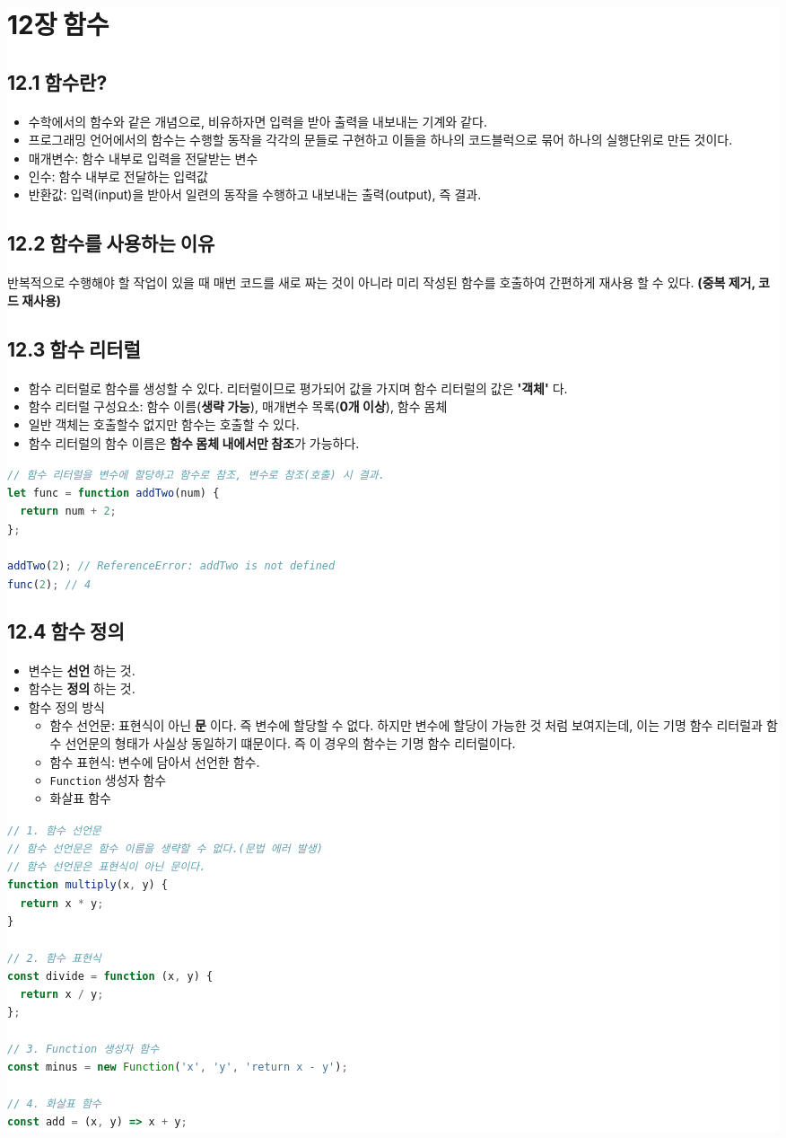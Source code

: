 # 12장 함수

## 12.1 함수란?

- 수학에서의 함수와 같은 개념으로, 비유하자면 입력을 받아 출력을 내보내는 기계와 같다.
- 프로그래밍 언어에서의 함수는 수행할 동작을 각각의 문들로 구현하고 이들을 하나의 코드블럭으로 묶어 하나의 실행단위로 만든 것이다.
- 매개변수: 함수 내부로 입력을 전달받는 변수
- 인수: 함수 내부로 전달하는 입력값
- 반환값: 입력(input)을 받아서 일련의 동작을 수행하고 내보내는 출력(output), 즉 결과.

## 12.2 함수를 사용하는 이유

반복적으로 수행해야 할 작업이 있을 때 매번 코드를 새로 짜는 것이 아니라 미리 작성된 함수를 호출하여 간편하게 재사용 할 수 있다. **(중복 제거, 코드 재사용)**

## 12.3 함수 리터럴

- 함수 리터럴로 함수를 생성할 수 있다. 리터럴이므로 평가되어 값을 가지며 함수 리터럴의 값은 **'객체'** 다.
- 함수 리터럴 구성요소: 함수 이름(**생략 가능**), 매개변수 목록(**0개 이상**), 함수 몸체
- 일반 객체는 호출할수 없지만 함수는 호출할 수 있다.
- 함수 리터럴의 함수 이름은 **함수 몸체 내에서만 참조**가 가능하다.

```js
// 함수 리터럴을 변수에 할당하고 함수로 참조, 변수로 참조(호출) 시 결과.
let func = function addTwo(num) {
  return num + 2;
};

addTwo(2); // ReferenceError: addTwo is not defined
func(2); // 4
```

## 12.4 함수 정의

- 변수는 **선언** 하는 것.
- 함수는 **정의** 하는 것.
- 함수 정의 방식
  - 함수 선언문: 표현식이 아닌 **문** 이다. 즉 변수에 할당할 수 없다.
    하지만 변수에 할당이 가능한 것 처럼 보여지는데, 이는 기명 함수 리터럴과 함수 선언문의 형태가 사실상 동일하기 떄문이다.
    즉 이 경우의 함수는 기명 함수 리터럴이다.
  - 함수 표현식: 변수에 담아서 선언한 함수.
  - `Function` 생성자 함수
  - 화살표 함수

```js
// 1. 함수 선언문
// 함수 선언문은 함수 이름을 생략할 수 없다.(문법 에러 발생)
// 함수 선언문은 표현식이 아닌 문이다.
function multiply(x, y) {
  return x * y;
}

// 2. 함수 표현식
const divide = function (x, y) {
  return x / y;
};

// 3. Function 생성자 함수
const minus = new Function('x', 'y', 'return x - y');

// 4. 화살표 함수
const add = (x, y) => x + y;
```
